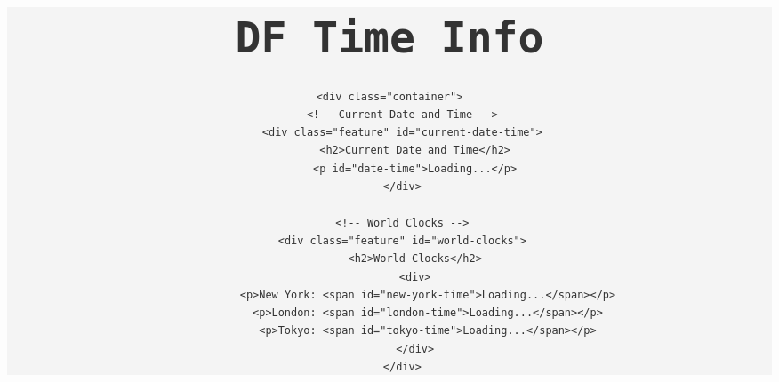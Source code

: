 <!DOCTYPE html>
<html lang="en">
<head>
    <meta charset="UTF-8">
    <meta name="viewport" content="width=device-width, initial-scale=1.0">
    <title>DF Time Info</title>
    <style>
        body {
            font-family: 'Fira Code', monospace;
            margin: 0;
            padding: 0;
            background-color: #f4f4f4;
            color: #333;
            text-align: center;
        }
        h1 {
            font-size: 48px;
            margin: 20px 0;
        }
        .container {
            padding: 20px;
        }
        .feature {
            margin: 20px 0;
            padding: 15px;
            border: 1px solid #ccc;
            border-radius: 10px;
            background-color: #fff;
        }
        .feature h2 {
            font-size: 24px;
            margin-bottom: 10px;
        }
    </style>
</head>
<body>
    <h1>DF Time Info</h1>

    <div class="container">
        <!-- Current Date and Time -->
        <div class="feature" id="current-date-time">
            <h2>Current Date and Time</h2>
            <p id="date-time">Loading...</p>
        </div>

        <!-- World Clocks -->
        <div class="feature" id="world-clocks">
            <h2>World Clocks</h2>
            <div>
                <p>New York: <span id="new-york-time">Loading...</span></p>
                <p>London: <span id="london-time">Loading...</span></p>
                <p>Tokyo: <span id="tokyo-time">Loading...</span></p>
            </div>
        </div>
